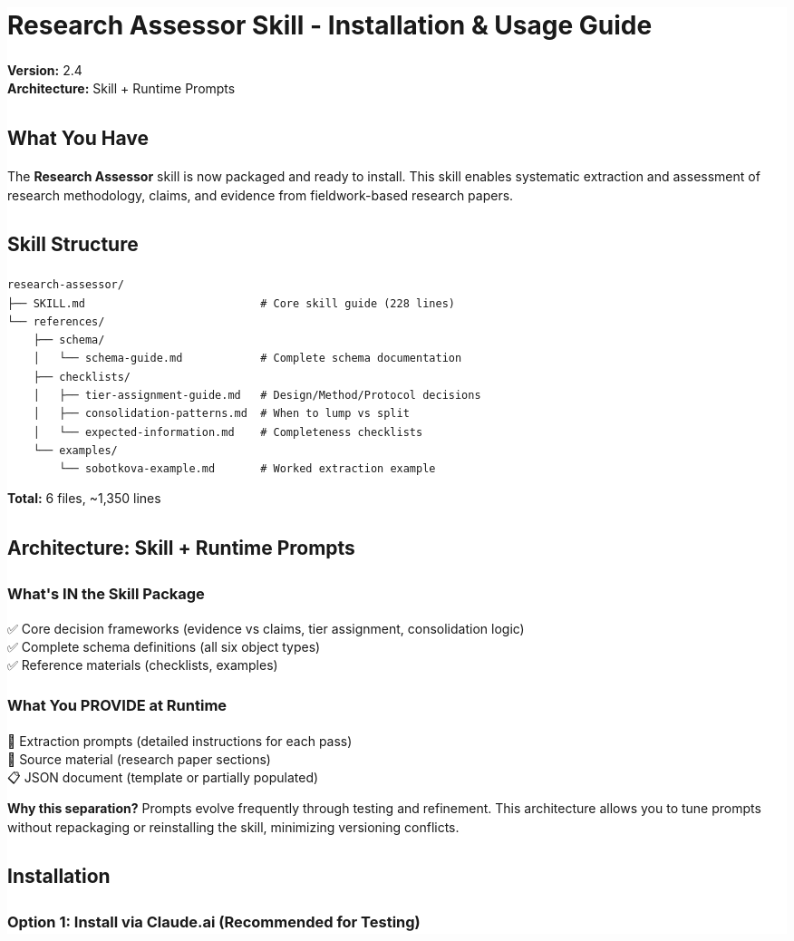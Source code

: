 # Research Assessor Skill - Installation & Usage Guide

**Version:** 2.4  
**Architecture:** Skill + Runtime Prompts

## What You Have

The **Research Assessor** skill is now packaged and ready to install. This skill enables systematic extraction and assessment of research methodology, claims, and evidence from fieldwork-based research papers.

## Skill Structure

```
research-assessor/
├── SKILL.md                           # Core skill guide (228 lines)
└── references/
    ├── schema/
    │   └── schema-guide.md            # Complete schema documentation
    ├── checklists/
    │   ├── tier-assignment-guide.md   # Design/Method/Protocol decisions
    │   ├── consolidation-patterns.md  # When to lump vs split
    │   └── expected-information.md    # Completeness checklists
    └── examples/
        └── sobotkova-example.md       # Worked extraction example
```

**Total:** 6 files, ~1,350 lines

## Architecture: Skill + Runtime Prompts

### What's IN the Skill Package
✅ Core decision frameworks (evidence vs claims, tier assignment, consolidation logic)  
✅ Complete schema definitions (all six object types)  
✅ Reference materials (checklists, examples)  

### What You PROVIDE at Runtime
📝 Extraction prompts (detailed instructions for each pass)  
📄 Source material (research paper sections)  
📋 JSON document (template or partially populated)  

**Why this separation?** Prompts evolve frequently through testing and refinement. This architecture allows you to tune prompts without repackaging or reinstalling the skill, minimizing versioning conflicts.

## Installation

### Option 1: Install via Claude.ai (Recommended for Testing)
